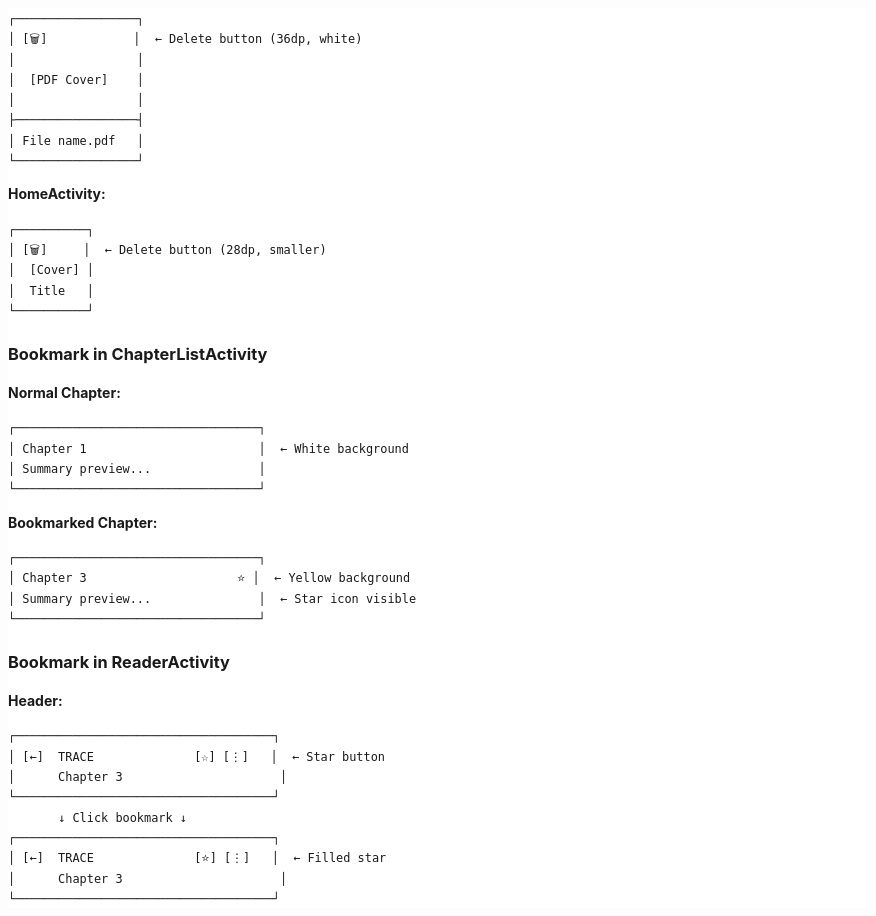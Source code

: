 ```
┌─────────────────┐
│ [🗑️]            │  ← Delete button (36dp, white)
│                 │
│  [PDF Cover]    │
│                 │
├─────────────────┤
│ File name.pdf   │
└─────────────────┘
```

**HomeActivity:**

```
┌──────────┐
│ [🗑️]     │  ← Delete button (28dp, smaller)
│  [Cover] │
│  Title   │
└──────────┘
```

### Bookmark in ChapterListActivity

**Normal Chapter:**

```
┌──────────────────────────────────┐
│ Chapter 1                        │  ← White background
│ Summary preview...               │
└──────────────────────────────────┘
```

**Bookmarked Chapter:**

```
┌──────────────────────────────────┐
│ Chapter 3                     ⭐ │  ← Yellow background
│ Summary preview...               │  ← Star icon visible
└──────────────────────────────────┘
```

### Bookmark in ReaderActivity

**Header:**

```
┌────────────────────────────────────┐
│ [←]  TRACE              [☆] [⋮]   │  ← Star button
│      Chapter 3                      │
└────────────────────────────────────┘
       ↓ Click bookmark ↓
┌────────────────────────────────────┐
│ [←]  TRACE              [⭐] [⋮]   │  ← Filled star
│      Chapter 3                      │
└────────────────────────────────────┘
```
